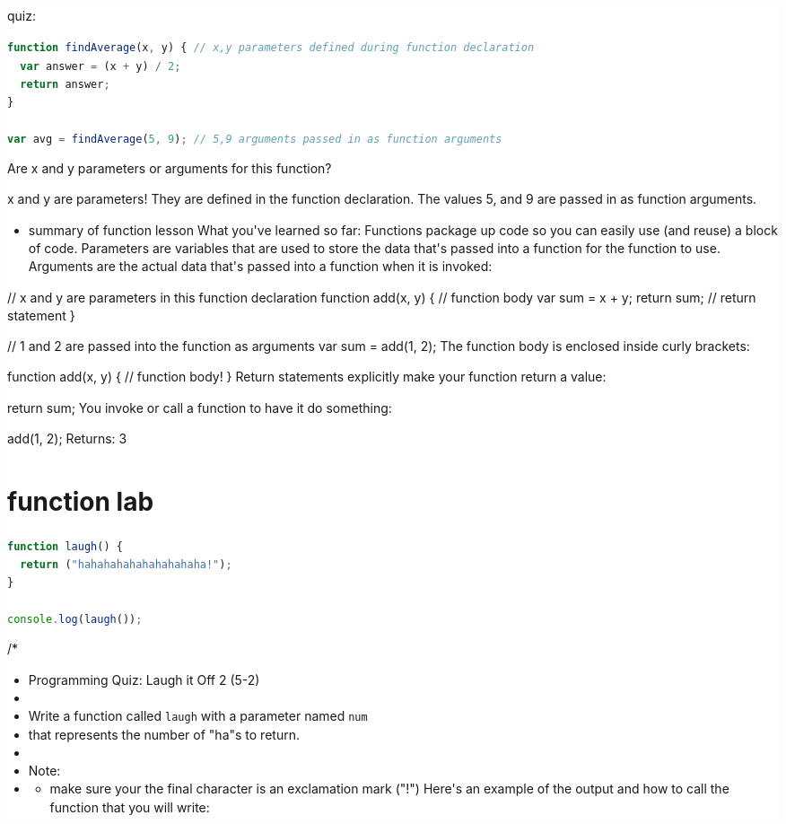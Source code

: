 quiz:
```javascript
function findAverage(x, y) { // x,y parameters defined during function declaration
  var answer = (x + y) / 2;
  return answer;
}

var avg = findAverage(5, 9); // 5,9 arguments passed in as function arguments
```

Are x and y parameters or arguments for this function?

x and y are parameters! They are defined in the function declaration. The values 5, and 9 are passed in as function arguments.

- summary of function lesson
What you've learned so far:
Functions package up code so you can easily use (and reuse) a block of code. Parameters are variables that are used to store the data that's passed into a function for the function to use. Arguments are the actual data that's passed into a function when it is invoked:

// x and y are parameters in this function declaration
function add(x, y) {
  // function body
  var sum = x + y;
  return sum; // return statement
}

// 1 and 2 are passed into the function as arguments
var sum = add(1, 2);
The function body is enclosed inside curly brackets:

function add(x, y) {
  // function body!
}
Return statements explicitly make your function return a value:

return sum;
You invoke or call a function to have it do something:

add(1, 2);
Returns: 3

# function lab
```javascript
function laugh() {
  return ("hahahahahahahahahaha!");
}

console.log(laugh());
```
/*
 * Programming Quiz: Laugh it Off 2 (5-2)
 *
 * Write a function called `laugh` with a parameter named `num` 
 * that represents the number of "ha"s to return.
 *
 * Note:
 *  - make sure your the final character is an exclamation mark ("!")
 Here's an example of the output and how to call the function that you will write:
